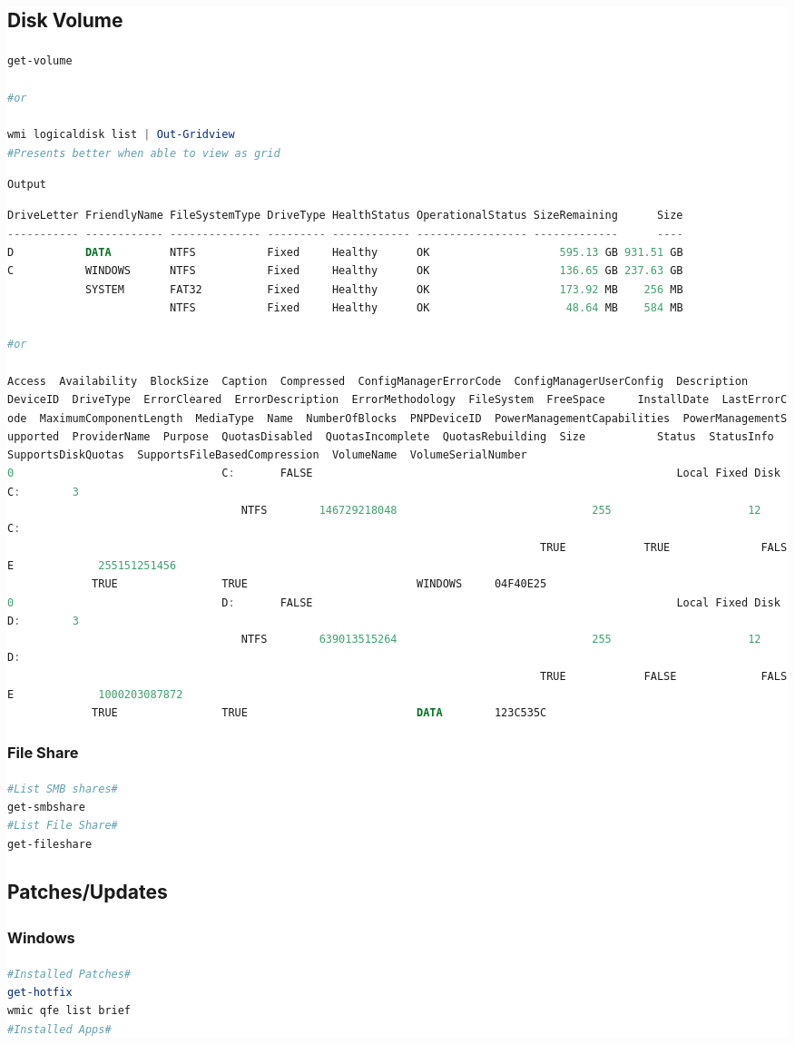 ## Disk Volume
```Powershell
get-volume

#or

wmi logicaldisk list | Out-Gridview 
#Presents better when able to view as grid
```
```Output```
```Powershell
DriveLetter FriendlyName FileSystemType DriveType HealthStatus OperationalStatus SizeRemaining      Size
----------- ------------ -------------- --------- ------------ ----------------- -------------      ----
D           DATA         NTFS           Fixed     Healthy      OK                    595.13 GB 931.51 GB
C           WINDOWS      NTFS           Fixed     Healthy      OK                    136.65 GB 237.63 GB
            SYSTEM       FAT32          Fixed     Healthy      OK                    173.92 MB    256 MB
                         NTFS           Fixed     Healthy      OK                     48.64 MB    584 MB

#or 

Access  Availability  BlockSize  Caption  Compressed  ConfigManagerErrorCode  ConfigManagerUserConfig  Description       DeviceID  DriveType  ErrorCleared  ErrorDescription  ErrorMethodology  FileSystem  FreeSpace     InstallDate  LastErrorCode  MaximumComponentLength  MediaType  Name  NumberOfBlocks  PNPDeviceID  PowerManagementCapabilities  PowerManagementSupported  ProviderName  Purpose  QuotasDisabled  QuotasIncomplete  QuotasRebuilding  Size           Status  StatusInfo  SupportsDiskQuotas  SupportsFileBasedCompression  VolumeName  VolumeSerialNumber
0                                C:       FALSE                                                        Local Fixed Disk  C:        3
                                    NTFS        146729218048                              255                     12         C:
                                                                                  TRUE            TRUE              FALSE             255151251456
             TRUE                TRUE                          WINDOWS     04F40E25
0                                D:       FALSE                                                        Local Fixed Disk  D:        3
                                    NTFS        639013515264                              255                     12         D:
                                                                                  TRUE            FALSE             FALSE             1000203087872
             TRUE                TRUE                          DATA        123C535C
```

### File Share
```powershell
#List SMB shares#
get-smbshare
#List File Share#
get-fileshare
```
## Patches/Updates
### Windows
```Powershell
#Installed Patches#
get-hotfix
wmic qfe list brief
#Installed Apps#
```